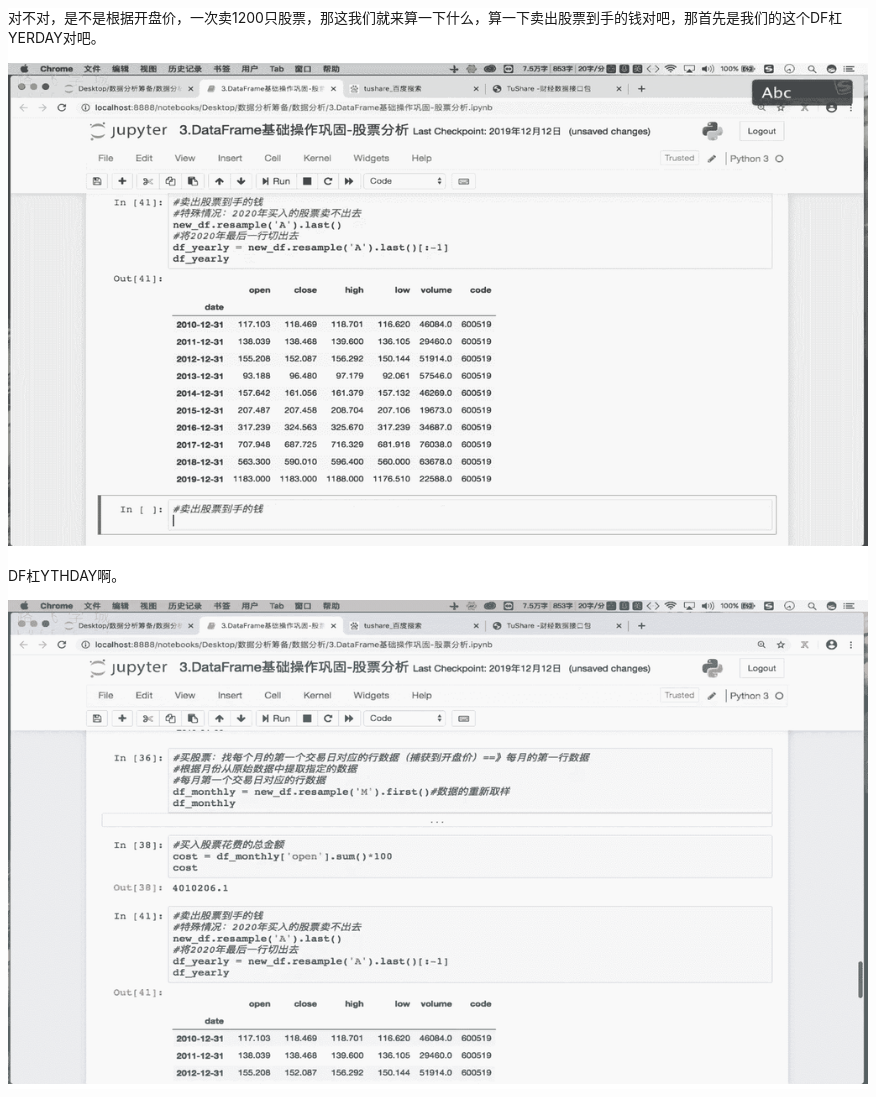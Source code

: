 对不对，是不是根据开盘价，一次卖1200只股票，那这我们就来算一下什么，算一下卖出股票到手的钱对吧，那首先是我们的这个DF杠YERDAY对吧。



![](img/2fbf160e418ffc723ea834dd596317c8_115.png)

DF杠YTHDAY啊。

![](img/2fbf160e418ffc723ea834dd596317c8_117.png)
